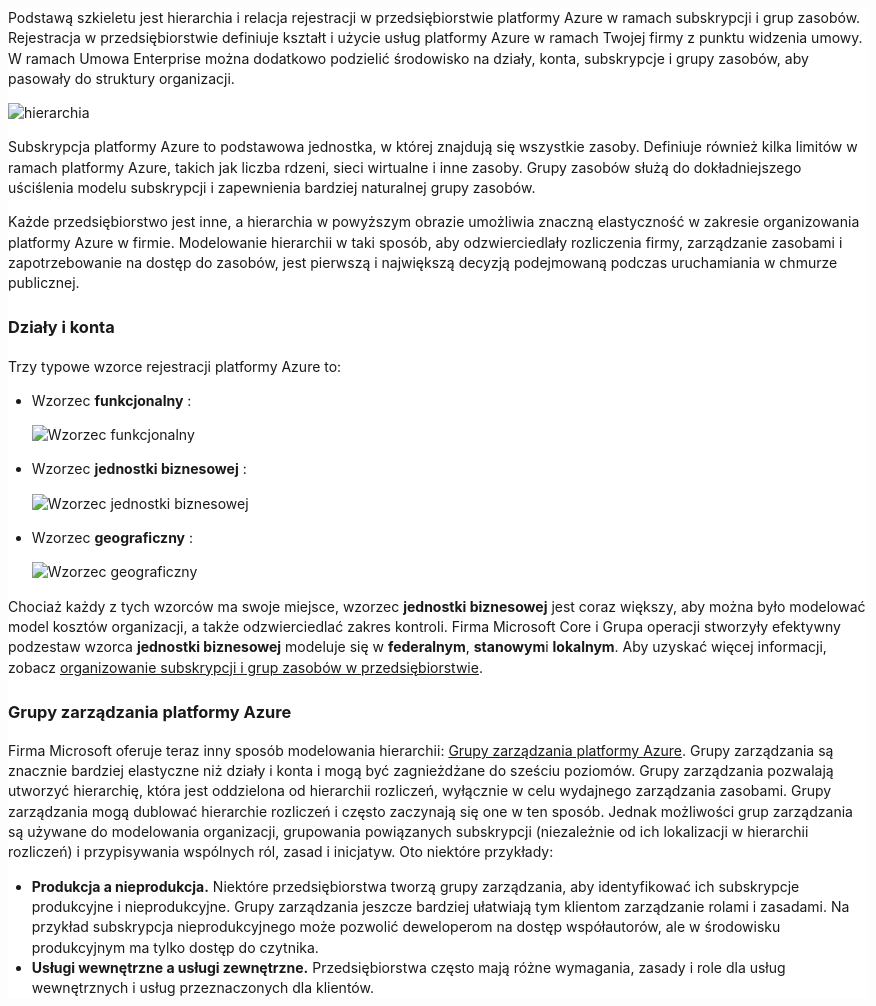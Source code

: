 Podstawą szkieletu jest hierarchia i relacja rejestracji w przedsiębiorstwie platformy Azure w ramach subskrypcji i grup zasobów. Rejestracja w przedsiębiorstwie definiuje kształt i użycie usług platformy Azure w ramach Twojej firmy z punktu widzenia umowy. W ramach Umowa Enterprise można dodatkowo podzielić środowisko na działy, konta, subskrypcje i grupy zasobów, aby pasowały do struktury organizacji.

![hierarchia](./_images/agreement.png)

Subskrypcja platformy Azure to podstawowa jednostka, w której znajdują się wszystkie zasoby. Definiuje również kilka limitów w ramach platformy Azure, takich jak liczba rdzeni, sieci wirtualne i inne zasoby. Grupy zasobów służą do dokładniejszego uściślenia modelu subskrypcji i zapewnienia bardziej naturalnej grupy zasobów.

Każde przedsiębiorstwo jest inne, a hierarchia w powyższym obrazie umożliwia znaczną elastyczność w zakresie organizowania platformy Azure w firmie. Modelowanie hierarchii w taki sposób, aby odzwierciedlały rozliczenia firmy, zarządzanie zasobami i zapotrzebowanie na dostęp do zasobów, jest pierwszą i największą decyzją podejmowaną podczas uruchamiania w chmurze publicznej.

### <a name="departments-and-accounts"></a>Działy i konta

Trzy typowe wzorce rejestracji platformy Azure to:

- Wzorzec **funkcjonalny** :

  ![Wzorzec funkcjonalny](./_images/functional.png)

- Wzorzec **jednostki biznesowej** :

  ![Wzorzec jednostki biznesowej](./_images/business.png)

- Wzorzec **geograficzny** :

  ![Wzorzec geograficzny](./_images/geographic.png)

Chociaż każdy z tych wzorców ma swoje miejsce, wzorzec **jednostki biznesowej** jest coraz większy, aby można było modelować model kosztów organizacji, a także odzwierciedlać zakres kontroli. Firma Microsoft Core i Grupa operacji stworzyły efektywny podzestaw wzorca **jednostki biznesowej** modeluje się w **federalnym**, **stanowym**i **lokalnym**. Aby uzyskać więcej informacji, zobacz [organizowanie subskrypcji i grup zasobów w przedsiębiorstwie](https://azure.microsoft.com/blog/organizing-subscriptions-and-resource-groups-within-the-enterprise).

### <a name="azure-management-groups"></a>Grupy zarządzania platformy Azure

Firma Microsoft oferuje teraz inny sposób modelowania hierarchii: [Grupy zarządzania platformy Azure](/azure/azure-resource-manager/management-groups-overview). Grupy zarządzania są znacznie bardziej elastyczne niż działy i konta i mogą być zagnieżdżane do sześciu poziomów. Grupy zarządzania pozwalają utworzyć hierarchię, która jest oddzielona od hierarchii rozliczeń, wyłącznie w celu wydajnego zarządzania zasobami. Grupy zarządzania mogą dublować hierarchie rozliczeń i często zaczynają się one w ten sposób. Jednak możliwości grup zarządzania są używane do modelowania organizacji, grupowania powiązanych subskrypcji (niezależnie od ich lokalizacji w hierarchii rozliczeń) i przypisywania wspólnych ról, zasad i inicjatyw. Oto niektóre przykłady:

- **Produkcja a nieprodukcja.** Niektóre przedsiębiorstwa tworzą grupy zarządzania, aby identyfikować ich subskrypcje produkcyjne i nieprodukcyjne. Grupy zarządzania jeszcze bardziej ułatwiają tym klientom zarządzanie rolami i zasadami. Na przykład subskrypcja nieprodukcyjnego może pozwolić deweloperom na dostęp współautorów, ale w środowisku produkcyjnym ma tylko dostęp do czytnika.
- **Usługi wewnętrzne a usługi zewnętrzne.** Przedsiębiorstwa często mają różne wymagania, zasady i role dla usług wewnętrznych i usług przeznaczonych dla klientów.
